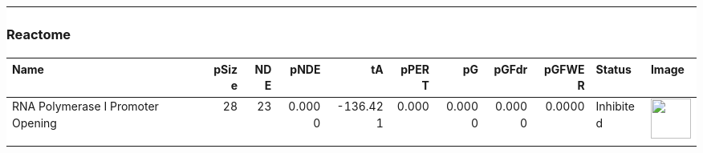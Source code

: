 
<script type="text/javascript" charset="utf-8">
    $(document).ready( function () {
    $('#nci_table').dataTable({
          "sDom": 'T<"clear">lfrtip',
          "oTableTools": {
          "sSwfPath": "../media/swf/copy_csv_xls_pdf.swf",
          "aButtons": [
                "copy",
                "csv"
                ]
          },
      "aoColumns": [ 
      null,
  		{"bVisible": false},
      {"bVisible": false},
		  {"bVisible": false},
      {"bVisible": false},
      {"bVisible": false},
      {"bVisible": false},
      {"sType": "scientific"},
      {"bVisible": false},
      null,
      null
		]        
    });
    });
</script>

******

### Reactome



<table id="reactome_table">
 <thead>
  <tr>
   <th align="left"> Name </th>
   <th align="right"> pSize </th>
   <th align="right"> NDE </th>
   <th align="right"> pNDE </th>
   <th align="right"> tA </th>
   <th align="right"> pPERT </th>
   <th align="right"> pG </th>
   <th align="right"> pGFdr </th>
   <th align="right"> pGFWER </th>
   <th align="left"> Status </th>
   <th align="left"> Image </th>
  </tr>
 </thead>
<tbody>
  <tr>
   <td align="left"> RNA Polymerase I Promoter Opening </td>
   <td align="right"> 28 </td>
   <td align="right"> 23 </td>
   <td align="right"> 0.0000 </td>
   <td align="right"> -136.421 </td>
   <td align="right"> 0.000 </td>
   <td align="right"> 0.0000 </td>
   <td align="right"> 0.0000 </td>
   <td align="right"> 0.0000 </td>
   <td align="left"> Inhibited </td>
   <td align="left"> <a href = figure/ReactomePlots1.png target="_blank"> <img height=50 width=50 src=figure/ReactomePlots1.png></a> </td>
  </tr>